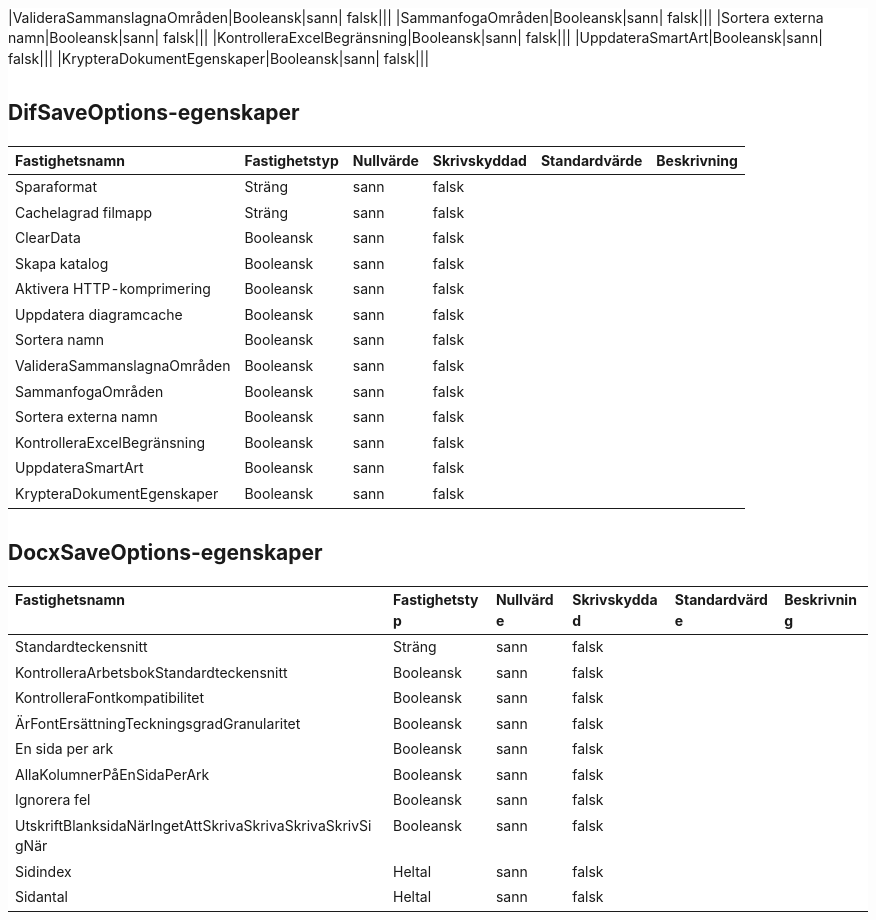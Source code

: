 |ValideraSammanslagnaOmråden|Booleansk|sann| falsk|||
|SammanfogaOmråden|Booleansk|sann| falsk|||
|Sortera externa namn|Booleansk|sann| falsk|||
|KontrolleraExcelBegränsning|Booleansk|sann| falsk|||
|UppdateraSmartArt|Booleansk|sann| falsk|||
|KrypteraDokumentEgenskaper|Booleansk|sann| falsk|||

## **DifSaveOptions-egenskaper**

| Fastighetsnamn| Fastighetstyp| Nullvärde| Skrivskyddad| Standardvärde| Beskrivning|
|:- |:- |:- |:- |:- |:- |
|Sparaformat|Sträng|sann| falsk|||
|Cachelagrad filmapp|Sträng|sann| falsk|||
|ClearData|Booleansk|sann| falsk|||
|Skapa katalog|Booleansk|sann| falsk|||
|Aktivera HTTP-komprimering|Booleansk|sann| falsk|||
|Uppdatera diagramcache|Booleansk|sann| falsk|||
|Sortera namn|Booleansk|sann| falsk|||
|ValideraSammanslagnaOmråden|Booleansk|sann| falsk|||
|SammanfogaOmråden|Booleansk|sann| falsk|||
|Sortera externa namn|Booleansk|sann| falsk|||
|KontrolleraExcelBegränsning|Booleansk|sann| falsk|||
|UppdateraSmartArt|Booleansk|sann| falsk|||
|KrypteraDokumentEgenskaper|Booleansk|sann| falsk|||

## **DocxSaveOptions-egenskaper**

| Fastighetsnamn| Fastighetstyp| Nullvärde| Skrivskyddad| Standardvärde| Beskrivning|
|:- |:- |:- |:- |:- |:- |
|Standardteckensnitt|Sträng|sann| falsk|||
|KontrolleraArbetsbokStandardteckensnitt|Booleansk|sann| falsk|||
|KontrolleraFontkompatibilitet|Booleansk|sann| falsk|||
|ÄrFontErsättningTeckningsgradGranularitet|Booleansk|sann| falsk|||
|En sida per ark|Booleansk|sann| falsk|||
|AllaKolumnerPåEnSidaPerArk|Booleansk|sann| falsk|||
|Ignorera fel|Booleansk|sann| falsk|||
|UtskriftBlanksidaNärIngetAttSkrivaSkrivaSkrivaSkrivSigNär|Booleansk|sann| falsk|||
|Sidindex|Heltal|sann| falsk|||
|Sidantal|Heltal|sann| falsk|||